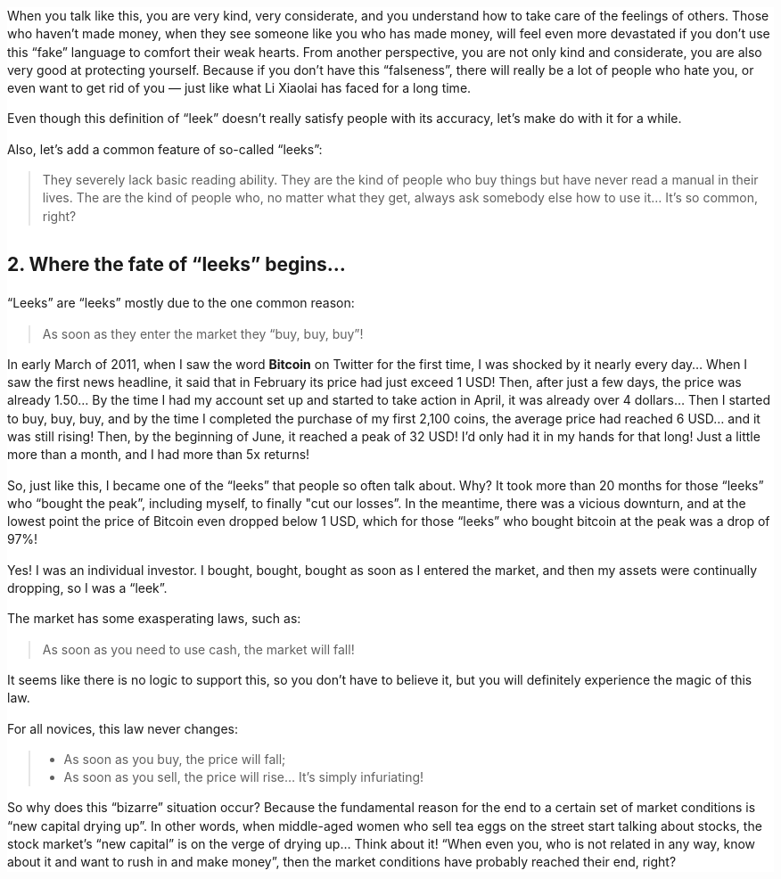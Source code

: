 When you talk like this, you are very kind, very considerate, and you understand how to take care of the feelings of others. Those who haven’t made money, when they see someone like you who has made money, will feel even more devastated if you don’t use this “fake” language to comfort their weak hearts. From another perspective, you are not only kind and considerate, you are also very good at protecting yourself. Because if you don’t have this “falseness”, there will really be a lot of people who hate you, or even want to get rid of you — just like what Li Xiaolai has faced for a long time.

Even though this  definition of “leek” doesn’t really satisfy people with its accuracy, let’s make do with it for a while.

Also, let’s add a common feature of so-called “leeks”:

> They severely lack basic reading ability. They are the kind of people who buy things but have never read a manual in their lives. The are the kind of people who, no matter what they get, always ask somebody else how to use it… It’s so common, right?

## 2. Where the fate of “leeks” begins…

“Leeks” are “leeks” mostly due to the one common reason:

> As soon as they enter the market they “buy, buy, buy”!

In early March of 2011, when I saw the word **Bitcoin** on Twitter for the first time, I was shocked by it nearly every day… When I saw the first news headline, it said that in February its price had just exceed 1 USD! Then, after just a few days, the price was already 1.50… By the time I had my account set up and started to take action in April, it was already over 4 dollars… Then I started to buy, buy, buy, and by the time I completed the purchase of my first 2,100 coins, the average price had reached 6 USD… and it was still rising! Then, by the beginning of June, it reached a peak of 32 USD! I’d only had it in my hands for that long! Just a little more than a month, and I had more than 5x returns!

So, just like this, I became one of the “leeks” that people so often talk about. Why? It took more than 20 months for those “leeks” who “bought the peak”, including myself, to finally "cut our losses”. In the meantime, there was a vicious downturn, and at the lowest point the price of Bitcoin even dropped below 1 USD, which for those “leeks” who bought bitcoin at the peak was a drop of 97%!

Yes! I was an individual investor. I bought, bought, bought as soon as I entered the market, and then my assets were continually dropping, so I was a “leek”.

The market has some exasperating laws, such as:

> As soon as you need to use cash, the market will fall!

It seems like there is no logic to support this, so you don’t have to believe it, but you will definitely experience the magic of this law.

For all novices, this law never changes:

> - As soon as you buy, the price will fall;
> - As soon as you sell, the price will rise… 
It’s simply infuriating!

So why does this “bizarre” situation occur? Because the fundamental reason for the end to a certain set of market conditions is  “new capital drying up”. In other words, when middle-aged women who sell tea eggs on the street start talking about stocks, the stock market’s “new capital” is on the verge of drying up… Think about it! “When even you, who is not related in any way, know about it and want to rush in and make money”, then the market conditions have probably reached their end, right?
